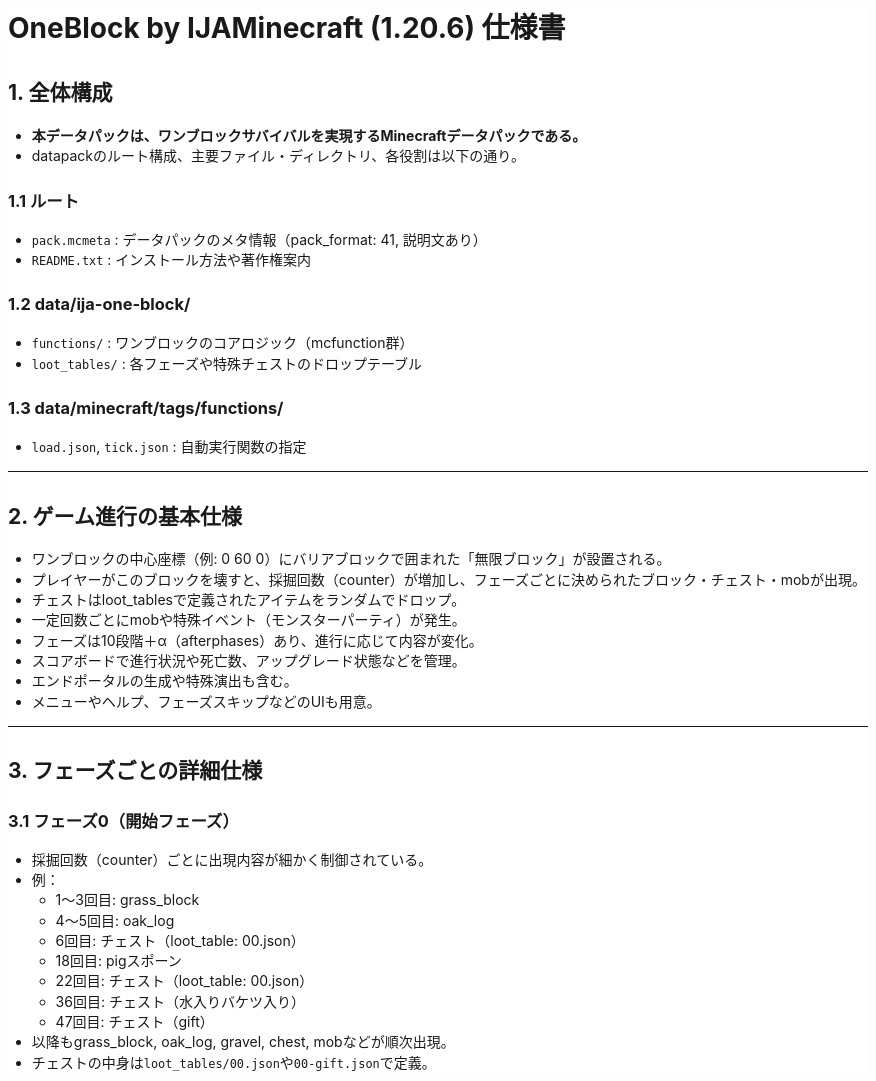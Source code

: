 # OneBlock by IJAMinecraft (1.20.6) 仕様書

## 1. 全体構成

- **本データパックは、ワンブロックサバイバルを実現するMinecraftデータパックである。**
- datapackのルート構成、主要ファイル・ディレクトリ、各役割は以下の通り。

### 1.1 ルート
- `pack.mcmeta` : データパックのメタ情報（pack_format: 41, 説明文あり）
- `README.txt` : インストール方法や著作権案内

### 1.2 data/ija-one-block/
- `functions/` : ワンブロックのコアロジック（mcfunction群）
- `loot_tables/` : 各フェーズや特殊チェストのドロップテーブル

### 1.3 data/minecraft/tags/functions/
- `load.json`, `tick.json` : 自動実行関数の指定

---

## 2. ゲーム進行の基本仕様

- ワンブロックの中心座標（例: 0 60 0）にバリアブロックで囲まれた「無限ブロック」が設置される。
- プレイヤーがこのブロックを壊すと、採掘回数（counter）が増加し、フェーズごとに決められたブロック・チェスト・mobが出現。
- チェストはloot_tablesで定義されたアイテムをランダムでドロップ。
- 一定回数ごとにmobや特殊イベント（モンスターパーティ）が発生。
- フェーズは10段階＋α（afterphases）あり、進行に応じて内容が変化。
- スコアボードで進行状況や死亡数、アップグレード状態などを管理。
- エンドポータルの生成や特殊演出も含む。
- メニューやヘルプ、フェーズスキップなどのUIも用意。

---

## 3. フェーズごとの詳細仕様

### 3.1 フェーズ0（開始フェーズ）
- 採掘回数（counter）ごとに出現内容が細かく制御されている。
- 例：
    - 1〜3回目: grass_block
    - 4〜5回目: oak_log
    - 6回目: チェスト（loot_table: 00.json）
    - 18回目: pigスポーン
    - 22回目: チェスト（loot_table: 00.json）
    - 36回目: チェスト（水入りバケツ入り）
    - 47回目: チェスト（gift）
- 以降もgrass_block, oak_log, gravel, chest, mobなどが順次出現。
- チェストの中身は`loot_tables/00.json`や`00-gift.json`で定義。
